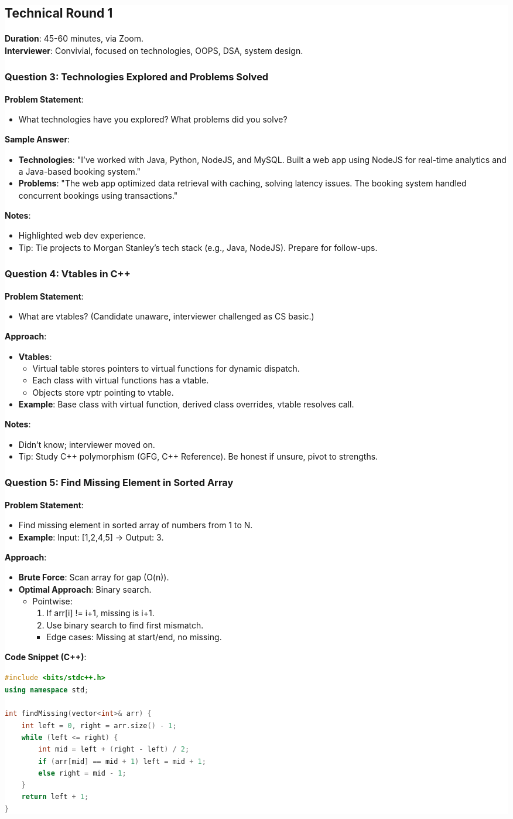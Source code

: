 ## Technical Round 1

**Duration**: 45-60 minutes, via Zoom.  
**Interviewer**: Convivial, focused on technologies, OOPS, DSA, system design.

### Question 3: Technologies Explored and Problems Solved

**Problem Statement**:  
- What technologies have you explored? What problems did you solve?

**Sample Answer**:  
- **Technologies**: "I’ve worked with Java, Python, NodeJS, and MySQL. Built a web app using NodeJS for real-time analytics and a Java-based booking system."  
- **Problems**: "The web app optimized data retrieval with caching, solving latency issues. The booking system handled concurrent bookings using transactions."

**Notes**:  
- Highlighted web dev experience.  
- Tip: Tie projects to Morgan Stanley’s tech stack (e.g., Java, NodeJS). Prepare for follow-ups.

### Question 4: Vtables in C++

**Problem Statement**:  
- What are vtables? (Candidate unaware, interviewer challenged as CS basic.)

**Approach**:  
- **Vtables**:  
  - Virtual table stores pointers to virtual functions for dynamic dispatch.  
  - Each class with virtual functions has a vtable.  
  - Objects store vptr pointing to vtable.  
- **Example**: Base class with virtual function, derived class overrides, vtable resolves call.

**Notes**:  
- Didn’t know; interviewer moved on.  
- Tip: Study C++ polymorphism (GFG, C++ Reference). Be honest if unsure, pivot to strengths.

### Question 5: Find Missing Element in Sorted Array

**Problem Statement**:  
- Find missing element in sorted array of numbers from 1 to N.  
- **Example**: Input: [1,2,4,5] → Output: 3.

**Approach**:  
- **Brute Force**: Scan array for gap (O(n)).  
- **Optimal Approach**: Binary search.  
  - Pointwise:  
    1. If arr[i] != i+1, missing is i+1.  
    2. Use binary search to find first mismatch.  
    - Edge cases: Missing at start/end, no missing.

**Code Snippet (C++)**:  
```cpp
#include <bits/stdc++.h>
using namespace std;

int findMissing(vector<int>& arr) {
    int left = 0, right = arr.size() - 1;
    while (left <= right) {
        int mid = left + (right - left) / 2;
        if (arr[mid] == mid + 1) left = mid + 1;
        else right = mid - 1;
    }
    return left + 1;
}
```
